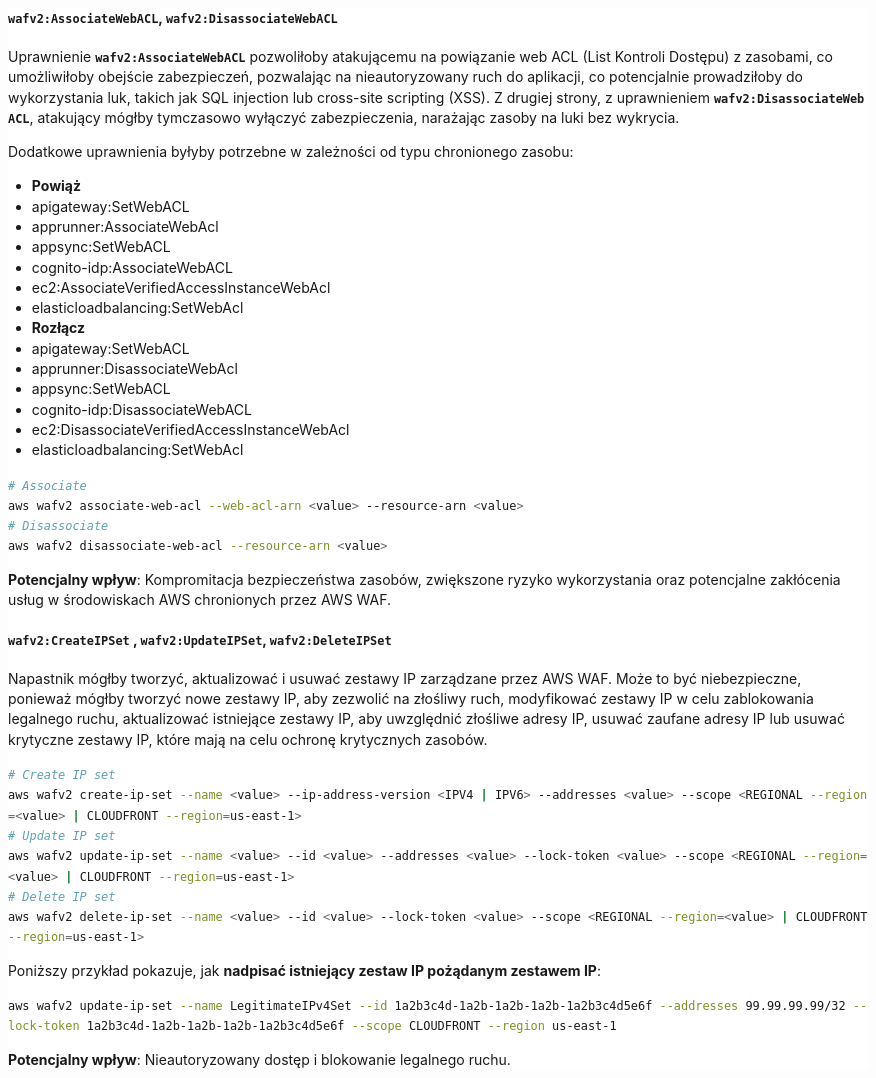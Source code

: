 #### **`wafv2:AssociateWebACL`, `wafv2:DisassociateWebACL`**

Uprawnienie **`wafv2:AssociateWebACL`** pozwoliłoby atakującemu na powiązanie web ACL (List Kontroli Dostępu) z zasobami, co umożliwiłoby obejście zabezpieczeń, pozwalając na nieautoryzowany ruch do aplikacji, co potencjalnie prowadziłoby do wykorzystania luk, takich jak SQL injection lub cross-site scripting (XSS). Z drugiej strony, z uprawnieniem **`wafv2:DisassociateWebACL`**, atakujący mógłby tymczasowo wyłączyć zabezpieczenia, narażając zasoby na luki bez wykrycia.

Dodatkowe uprawnienia byłyby potrzebne w zależności od typu chronionego zasobu:

- **Powiąż**
- apigateway:SetWebACL
- apprunner:AssociateWebAcl
- appsync:SetWebACL
- cognito-idp:AssociateWebACL
- ec2:AssociateVerifiedAccessInstanceWebAcl
- elasticloadbalancing:SetWebAcl
- **Rozłącz**
- apigateway:SetWebACL
- apprunner:DisassociateWebAcl
- appsync:SetWebACL
- cognito-idp:DisassociateWebACL
- ec2:DisassociateVerifiedAccessInstanceWebAcl
- elasticloadbalancing:SetWebAcl
```bash
# Associate
aws wafv2 associate-web-acl --web-acl-arn <value> --resource-arn <value>
# Disassociate
aws wafv2 disassociate-web-acl --resource-arn <value>
```
**Potencjalny wpływ**: Kompromitacja bezpieczeństwa zasobów, zwiększone ryzyko wykorzystania oraz potencjalne zakłócenia usług w środowiskach AWS chronionych przez AWS WAF.

#### **`wafv2:CreateIPSet` , `wafv2:UpdateIPSet`, `wafv2:DeleteIPSet`**

Napastnik mógłby tworzyć, aktualizować i usuwać zestawy IP zarządzane przez AWS WAF. Może to być niebezpieczne, ponieważ mógłby tworzyć nowe zestawy IP, aby zezwolić na złośliwy ruch, modyfikować zestawy IP w celu zablokowania legalnego ruchu, aktualizować istniejące zestawy IP, aby uwzględnić złośliwe adresy IP, usuwać zaufane adresy IP lub usuwać krytyczne zestawy IP, które mają na celu ochronę krytycznych zasobów.
```bash
# Create IP set
aws wafv2 create-ip-set --name <value> --ip-address-version <IPV4 | IPV6> --addresses <value> --scope <REGIONAL --region=<value> | CLOUDFRONT --region=us-east-1>
# Update IP set
aws wafv2 update-ip-set --name <value> --id <value> --addresses <value> --lock-token <value> --scope <REGIONAL --region=<value> | CLOUDFRONT --region=us-east-1>
# Delete IP set
aws wafv2 delete-ip-set --name <value> --id <value> --lock-token <value> --scope <REGIONAL --region=<value> | CLOUDFRONT --region=us-east-1>
```
Poniższy przykład pokazuje, jak **nadpisać istniejący zestaw IP pożądanym zestawem IP**:
```bash
aws wafv2 update-ip-set --name LegitimateIPv4Set --id 1a2b3c4d-1a2b-1a2b-1a2b-1a2b3c4d5e6f --addresses 99.99.99.99/32 --lock-token 1a2b3c4d-1a2b-1a2b-1a2b-1a2b3c4d5e6f --scope CLOUDFRONT --region us-east-1
```
**Potencjalny wpływ**: Nieautoryzowany dostęp i blokowanie legalnego ruchu.
